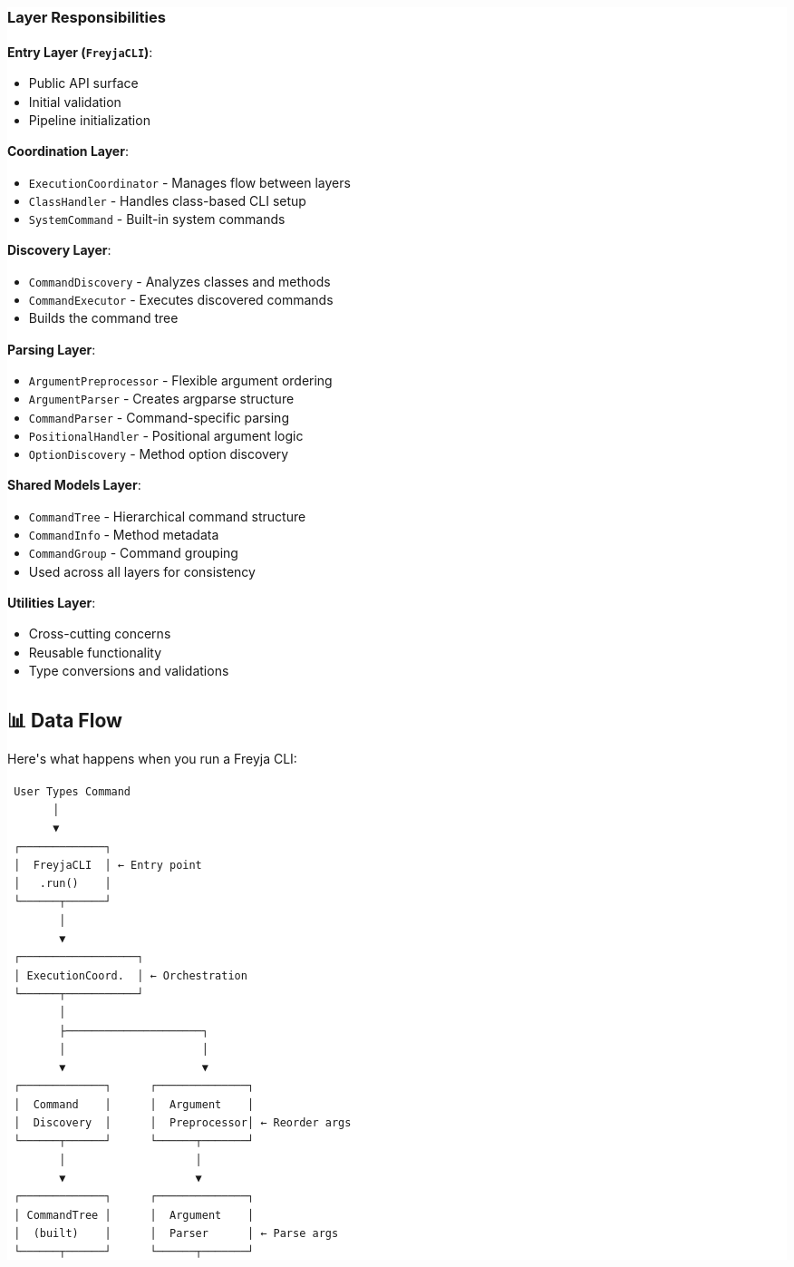 ### Layer Responsibilities

**Entry Layer (`FreyjaCLI`)**:
- Public API surface
- Initial validation
- Pipeline initialization

**Coordination Layer**:
- `ExecutionCoordinator` - Manages flow between layers
- `ClassHandler` - Handles class-based CLI setup
- `SystemCommand` - Built-in system commands

**Discovery Layer**:
- `CommandDiscovery` - Analyzes classes and methods
- `CommandExecutor` - Executes discovered commands
- Builds the command tree

**Parsing Layer**:
- `ArgumentPreprocessor` - Flexible argument ordering
- `ArgumentParser` - Creates argparse structure
- `CommandParser` - Command-specific parsing
- `PositionalHandler` - Positional argument logic
- `OptionDiscovery` - Method option discovery

**Shared Models Layer**:
- `CommandTree` - Hierarchical command structure
- `CommandInfo` - Method metadata
- `CommandGroup` - Command grouping
- Used across all layers for consistency

**Utilities Layer**:
- Cross-cutting concerns
- Reusable functionality
- Type conversions and validations

## 📊 Data Flow

Here's what happens when you run a Freyja CLI:

```
 User Types Command
       │
       ▼
 ┌─────────────┐
 │  FreyjaCLI  │ ← Entry point
 │   .run()    │
 └──────┬──────┘
        │
        ▼
 ┌──────────────────┐
 │ ExecutionCoord.  │ ← Orchestration
 └──────┬───────────┘
        │
        ├─────────────────────┐
        │                     │
        ▼                     ▼
 ┌─────────────┐      ┌──────────────┐
 │  Command    │      │  Argument    │
 │  Discovery  │      │  Preprocessor│ ← Reorder args
 └──────┬──────┘      └──────┬───────┘
        │                    │
        ▼                    ▼
 ┌─────────────┐      ┌──────────────┐
 │ CommandTree │      │  Argument    │
 │  (built)    │      │  Parser      │ ← Parse args
 └──────┬──────┘      └──────┬───────┘
```